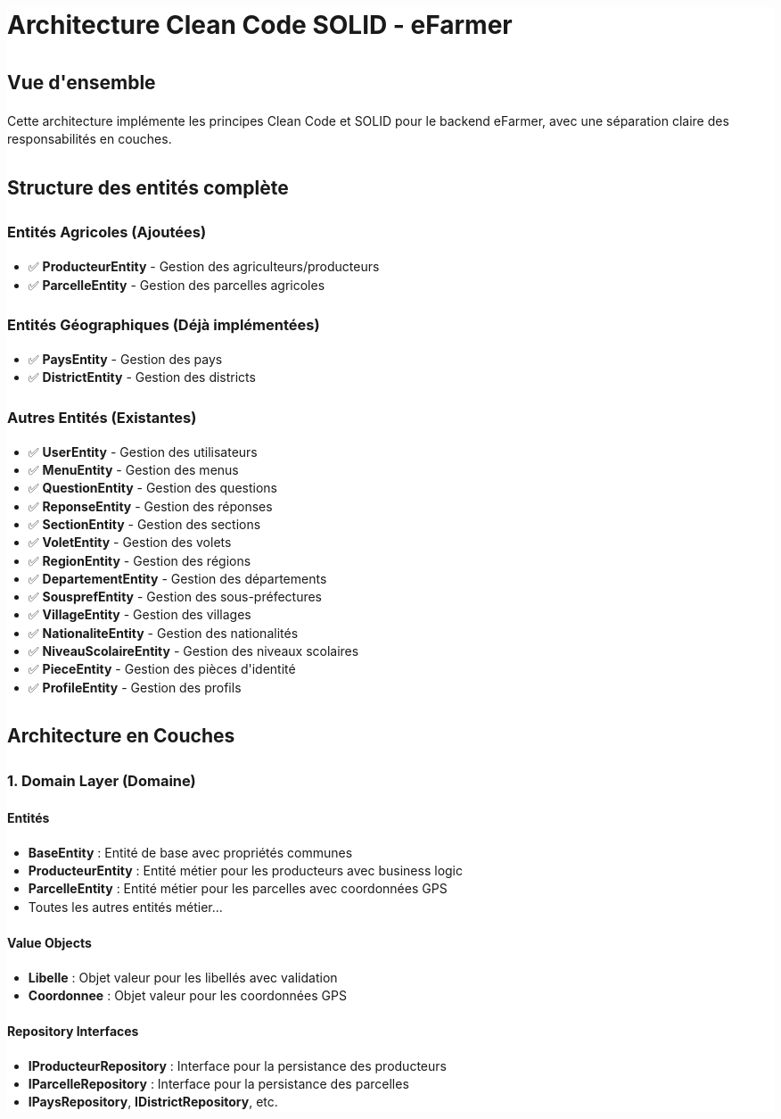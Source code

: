 # Architecture Clean Code SOLID - eFarmer

## Vue d'ensemble

Cette architecture implémente les principes Clean Code et SOLID pour le backend eFarmer, avec une séparation claire des responsabilités en couches.

## Structure des entités complète

### Entités Agricoles (Ajoutées)
- ✅ **ProducteurEntity** - Gestion des agriculteurs/producteurs
- ✅ **ParcelleEntity** - Gestion des parcelles agricoles

### Entités Géographiques (Déjà implémentées)
- ✅ **PaysEntity** - Gestion des pays
- ✅ **DistrictEntity** - Gestion des districts

### Autres Entités (Existantes)
- ✅ **UserEntity** - Gestion des utilisateurs
- ✅ **MenuEntity** - Gestion des menus
- ✅ **QuestionEntity** - Gestion des questions
- ✅ **ReponseEntity** - Gestion des réponses
- ✅ **SectionEntity** - Gestion des sections
- ✅ **VoletEntity** - Gestion des volets
- ✅ **RegionEntity** - Gestion des régions
- ✅ **DepartementEntity** - Gestion des départements
- ✅ **SousprefEntity** - Gestion des sous-préfectures
- ✅ **VillageEntity** - Gestion des villages
- ✅ **NationaliteEntity** - Gestion des nationalités
- ✅ **NiveauScolaireEntity** - Gestion des niveaux scolaires
- ✅ **PieceEntity** - Gestion des pièces d'identité
- ✅ **ProfileEntity** - Gestion des profils

## Architecture en Couches

### 1. Domain Layer (Domaine)

#### Entités
- **BaseEntity** : Entité de base avec propriétés communes
- **ProducteurEntity** : Entité métier pour les producteurs avec business logic
- **ParcelleEntity** : Entité métier pour les parcelles avec coordonnées GPS
- Toutes les autres entités métier...

#### Value Objects
- **Libelle** : Objet valeur pour les libellés avec validation
- **Coordonnee** : Objet valeur pour les coordonnées GPS

#### Repository Interfaces
- **IProducteurRepository** : Interface pour la persistance des producteurs
- **IParcelleRepository** : Interface pour la persistance des parcelles
- **IPaysRepository**, **IDistrictRepository**, etc.

